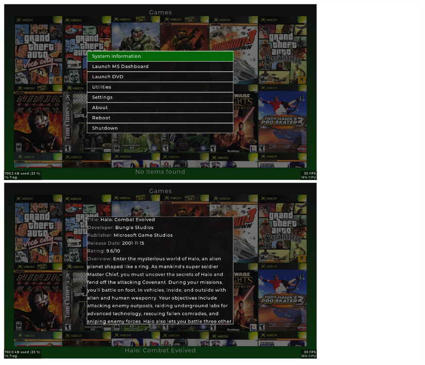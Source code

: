 <img  src="./images/dash_menu.jpg" alt="menu" width="75%"/>
<img  src="./images/dash_synop.jpg" alt="recent" width="75%"/>